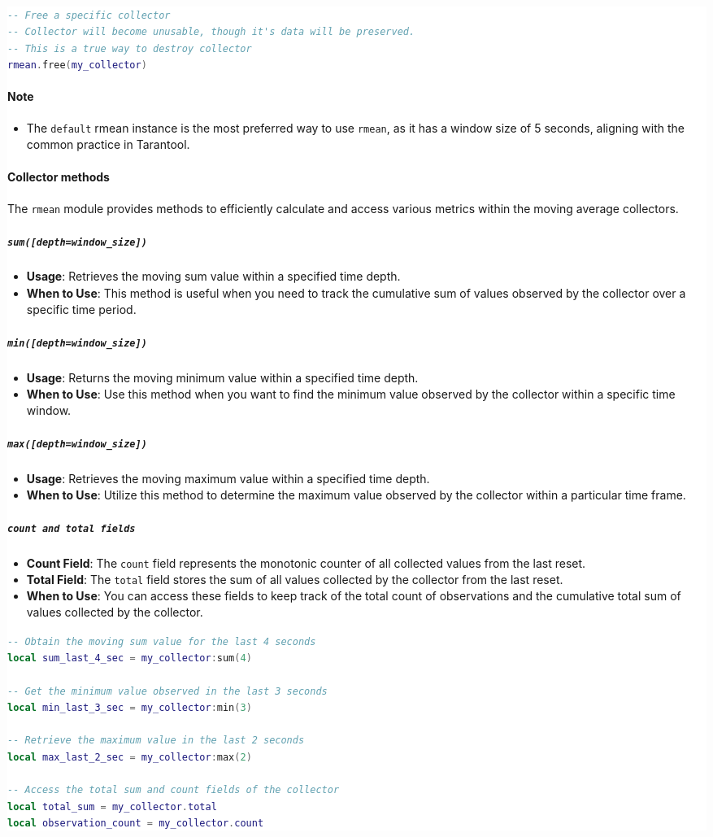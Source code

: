 ```lua
-- Free a specific collector
-- Collector will become unusable, though it's data will be preserved.
-- This is a true way to destroy collector
rmean.free(my_collector)
```

#### Note

- The `default` rmean instance is the most preferred way to use `rmean`, as it has a window size of 5 seconds, aligning with the common practice in Tarantool.

#### Collector methods

The `rmean` module provides methods to efficiently calculate and access various metrics within the moving average collectors.

##### `sum([depth=window_size])`

- **Usage**: Retrieves the moving sum value within a specified time depth.
- **When to Use**: This method is useful when you need to track the cumulative sum of values observed by the collector over a specific time period.

##### `min([depth=window_size])`

- **Usage**: Returns the moving minimum value within a specified time depth.
- **When to Use**: Use this method when you want to find the minimum value observed by the collector within a specific time window.

##### `max([depth=window_size])`

- **Usage**: Retrieves the moving maximum value within a specified time depth.
- **When to Use**: Utilize this method to determine the maximum value observed by the collector within a particular time frame.

##### `count and total fields`

- **Count Field**: The `count` field represents the monotonic counter of all collected values from the last reset.
- **Total Field**: The `total` field stores the sum of all values collected by the collector from the last reset.
- **When to Use**: You can access these fields to keep track of the total count of observations and the cumulative total sum of values collected by the collector.

```lua
-- Obtain the moving sum value for the last 4 seconds
local sum_last_4_sec = my_collector:sum(4)

-- Get the minimum value observed in the last 3 seconds
local min_last_3_sec = my_collector:min(3)

-- Retrieve the maximum value in the last 2 seconds
local max_last_2_sec = my_collector:max(2)

-- Access the total sum and count fields of the collector
local total_sum = my_collector.total
local observation_count = my_collector.count
```


[python-odict]: https://docs.python.org/3/library/collections.html#collections.OrderedDict